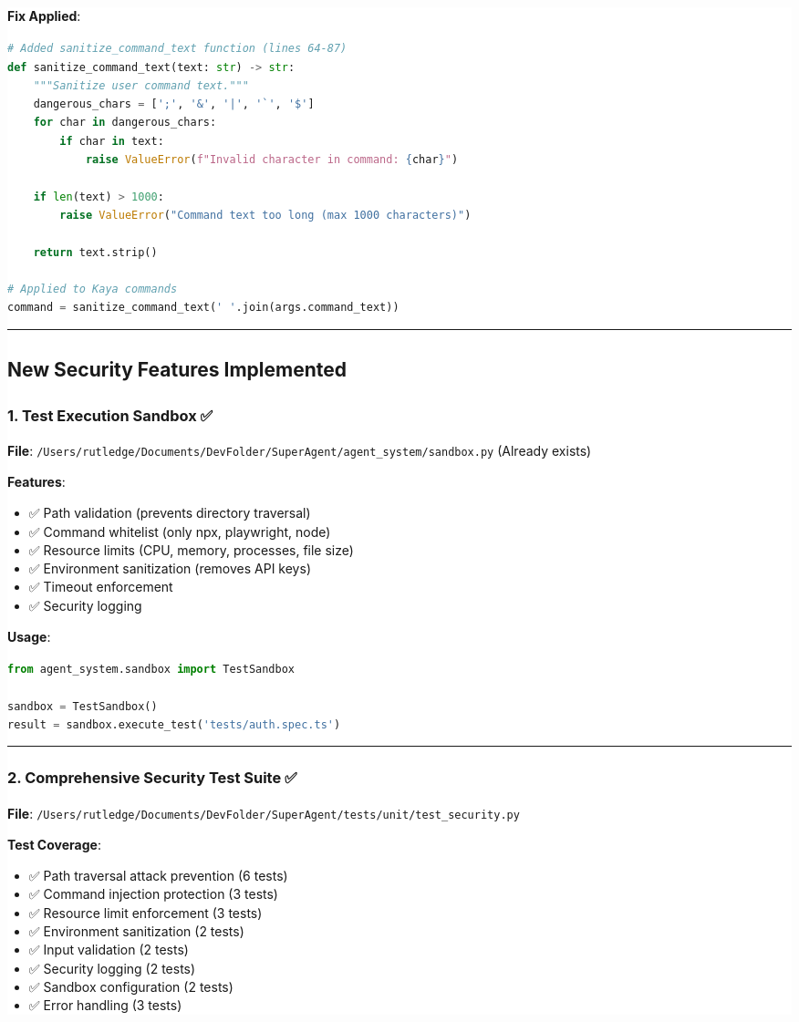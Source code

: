 **Fix Applied**:
```python
# Added sanitize_command_text function (lines 64-87)
def sanitize_command_text(text: str) -> str:
    """Sanitize user command text."""
    dangerous_chars = [';', '&', '|', '`', '$']
    for char in dangerous_chars:
        if char in text:
            raise ValueError(f"Invalid character in command: {char}")

    if len(text) > 1000:
        raise ValueError("Command text too long (max 1000 characters)")

    return text.strip()

# Applied to Kaya commands
command = sanitize_command_text(' '.join(args.command_text))
```

---

## New Security Features Implemented

### 1. Test Execution Sandbox ✅
**File**: `/Users/rutledge/Documents/DevFolder/SuperAgent/agent_system/sandbox.py` (Already exists)

**Features**:
- ✅ Path validation (prevents directory traversal)
- ✅ Command whitelist (only npx, playwright, node)
- ✅ Resource limits (CPU, memory, processes, file size)
- ✅ Environment sanitization (removes API keys)
- ✅ Timeout enforcement
- ✅ Security logging

**Usage**:
```python
from agent_system.sandbox import TestSandbox

sandbox = TestSandbox()
result = sandbox.execute_test('tests/auth.spec.ts')
```

---

### 2. Comprehensive Security Test Suite ✅
**File**: `/Users/rutledge/Documents/DevFolder/SuperAgent/tests/unit/test_security.py`

**Test Coverage**:
- ✅ Path traversal attack prevention (6 tests)
- ✅ Command injection protection (3 tests)
- ✅ Resource limit enforcement (3 tests)
- ✅ Environment sanitization (2 tests)
- ✅ Input validation (2 tests)
- ✅ Security logging (2 tests)
- ✅ Sandbox configuration (2 tests)
- ✅ Error handling (3 tests)
